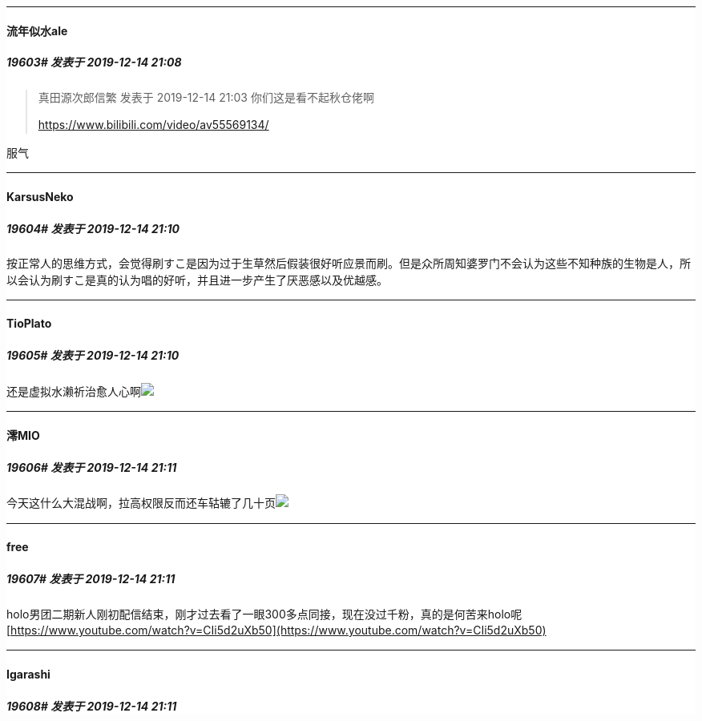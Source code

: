 *****

####  流年似水ale  
##### 19603#       发表于 2019-12-14 21:08


<blockquote>真田源次郎信繁 发表于 2019-12-14 21:03
你们这是看不起秋仓佬啊

https://www.bilibili.com/video/av55569134/

</blockquote>
服气


*****

####  KarsusNeko  
##### 19604#       发表于 2019-12-14 21:10


按正常人的思维方式，会觉得刷すこ是因为过于生草然后假装很好听应景而刷。但是众所周知婆罗门不会认为这些不知种族的生物是人，所以会认为刷すこ是真的认为唱的好听，并且进一步产生了厌恶感以及优越感。


*****

####  TioPlato  
##### 19605#       发表于 2019-12-14 21:10


还是虚拟水濑祈治愈人心啊<img src="https://static.saraba1st.com/image/smiley/face2017/072.png" referrerpolicy="no-referrer">


*****

####  澪MIO  
##### 19606#       发表于 2019-12-14 21:11


今天这什么大混战啊，拉高权限反而还车轱辘了几十页<img src="https://static.saraba1st.com/image/smiley/face2017/067.png" referrerpolicy="no-referrer">


*****

####  free  
##### 19607#       发表于 2019-12-14 21:11


holo男团二期新人刚初配信结束，刚才过去看了一眼300多点同接，现在没过千粉，真的是何苦来holo呢
[https://www.youtube.com/watch?v=CIi5d2uXb50](https://www.youtube.com/watch?v=CIi5d2uXb50)


*****

####  Igarashi  
##### 19608#       发表于 2019-12-14 21:11

